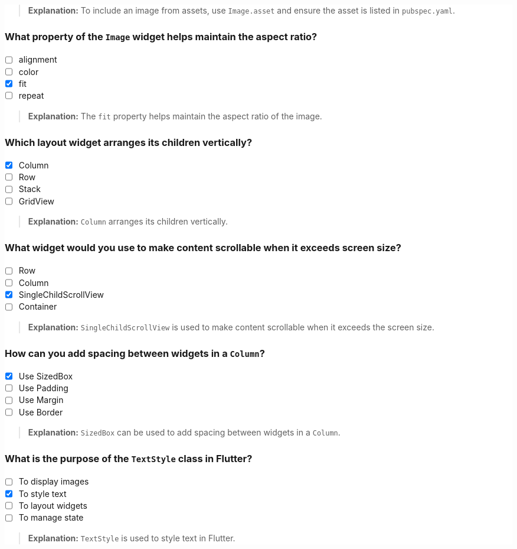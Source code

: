 > **Explanation:** To include an image from assets, use `Image.asset` and ensure the asset is listed in `pubspec.yaml`.


### What property of the `Image` widget helps maintain the aspect ratio?

- [ ] alignment
- [ ] color
- [x] fit
- [ ] repeat

> **Explanation:** The `fit` property helps maintain the aspect ratio of the image.


### Which layout widget arranges its children vertically?

- [x] Column
- [ ] Row
- [ ] Stack
- [ ] GridView

> **Explanation:** `Column` arranges its children vertically.


### What widget would you use to make content scrollable when it exceeds screen size?

- [ ] Row
- [ ] Column
- [x] SingleChildScrollView
- [ ] Container

> **Explanation:** `SingleChildScrollView` is used to make content scrollable when it exceeds the screen size.


### How can you add spacing between widgets in a `Column`?

- [x] Use SizedBox
- [ ] Use Padding
- [ ] Use Margin
- [ ] Use Border

> **Explanation:** `SizedBox` can be used to add spacing between widgets in a `Column`.


### What is the purpose of the `TextStyle` class in Flutter?

- [ ] To display images
- [x] To style text
- [ ] To layout widgets
- [ ] To manage state

> **Explanation:** `TextStyle` is used to style text in Flutter.
